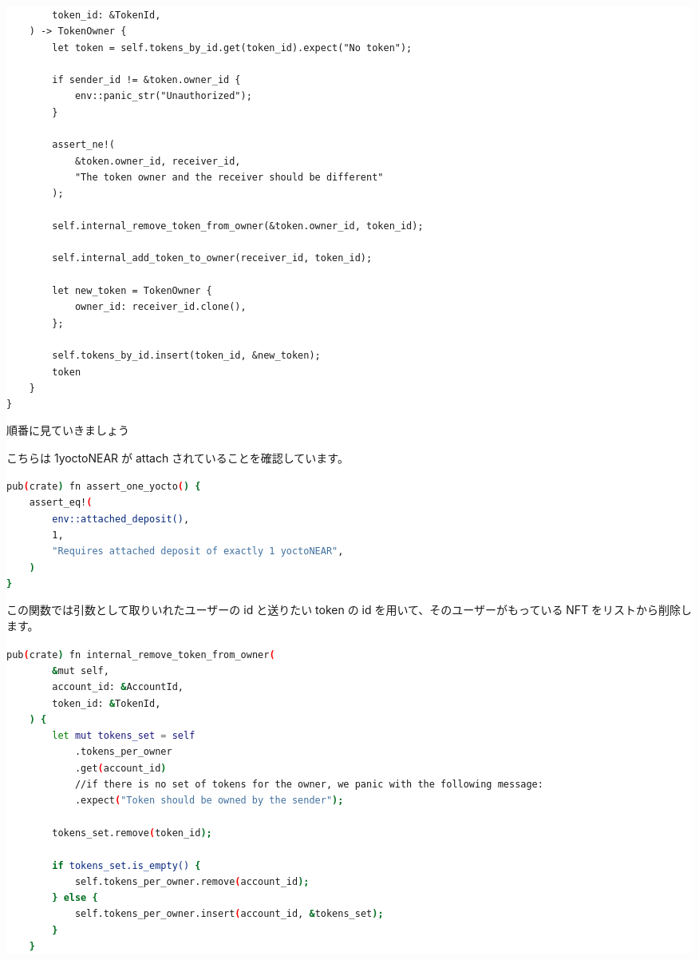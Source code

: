 ```diff
        token_id: &TokenId,
    ) -> TokenOwner {
        let token = self.tokens_by_id.get(token_id).expect("No token");

        if sender_id != &token.owner_id {
            env::panic_str("Unauthorized");
        }

        assert_ne!(
            &token.owner_id, receiver_id,
            "The token owner and the receiver should be different"
        );

        self.internal_remove_token_from_owner(&token.owner_id, token_id);

        self.internal_add_token_to_owner(receiver_id, token_id);

        let new_token = TokenOwner {
            owner_id: receiver_id.clone(),
        };

        self.tokens_by_id.insert(token_id, &new_token);
        token
    }
}

```

順番に見ていきましょう

こちらは 1yoctoNEAR が attach されていることを確認しています。

```bash
pub(crate) fn assert_one_yocto() {
    assert_eq!(
        env::attached_deposit(),
        1,
        "Requires attached deposit of exactly 1 yoctoNEAR",
    )
}
```

この関数では引数として取りいれたユーザーの id と送りたい token の id を用いて、そのユーザーがもっている NFT をリストから削除します。

```bash
pub(crate) fn internal_remove_token_from_owner(
        &mut self,
        account_id: &AccountId,
        token_id: &TokenId,
    ) {
        let mut tokens_set = self
            .tokens_per_owner
            .get(account_id)
            //if there is no set of tokens for the owner, we panic with the following message:
            .expect("Token should be owned by the sender");

        tokens_set.remove(token_id);

        if tokens_set.is_empty() {
            self.tokens_per_owner.remove(account_id);
        } else {
            self.tokens_per_owner.insert(account_id, &tokens_set);
        }
    }
```
